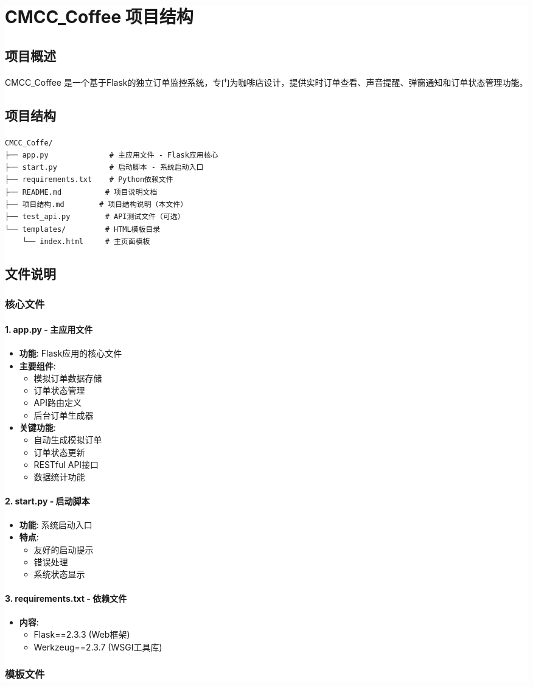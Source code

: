 # CMCC_Coffee 项目结构

## 项目概述
CMCC_Coffee 是一个基于Flask的独立订单监控系统，专门为咖啡店设计，提供实时订单查看、声音提醒、弹窗通知和订单状态管理功能。

## 项目结构
```
CMCC_Coffe/
├── app.py              # 主应用文件 - Flask应用核心
├── start.py            # 启动脚本 - 系统启动入口
├── requirements.txt    # Python依赖文件
├── README.md          # 项目说明文档
├── 项目结构.md        # 项目结构说明（本文件）
├── test_api.py        # API测试文件（可选）
└── templates/         # HTML模板目录
    └── index.html     # 主页面模板
```

## 文件说明

### 核心文件

#### 1. app.py - 主应用文件
- **功能**: Flask应用的核心文件
- **主要组件**:
  - 模拟订单数据存储
  - 订单状态管理
  - API路由定义
  - 后台订单生成器
- **关键功能**:
  - 自动生成模拟订单
  - 订单状态更新
  - RESTful API接口
  - 数据统计功能

#### 2. start.py - 启动脚本
- **功能**: 系统启动入口
- **特点**: 
  - 友好的启动提示
  - 错误处理
  - 系统状态显示

#### 3. requirements.txt - 依赖文件
- **内容**:
  - Flask==2.3.3 (Web框架)
  - Werkzeug==2.3.7 (WSGI工具库)

### 模板文件
